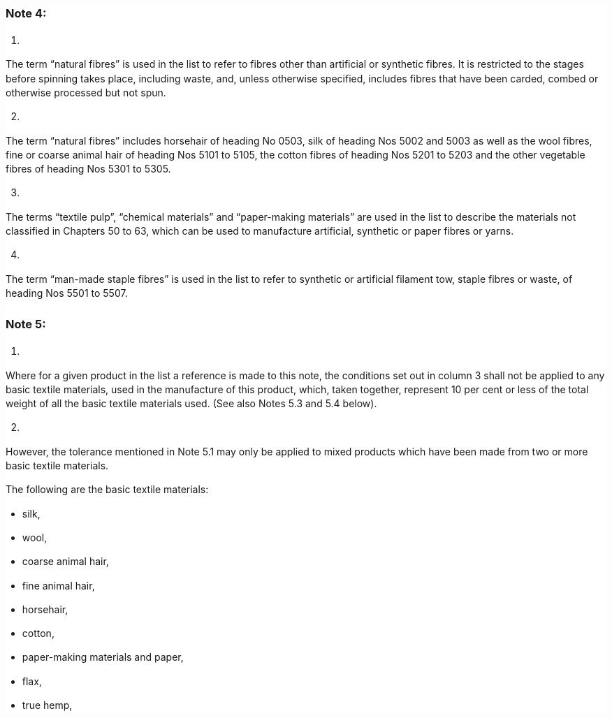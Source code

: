 ### Note 4:

1.

The term “natural fibres” is used in the list to refer to fibres other than artificial or synthetic fibres. It is restricted to the stages before spinning takes place, including waste, and, unless otherwise specified, includes fibres that have been carded, combed or otherwise processed but not spun.

2.

The term “natural fibres” includes horsehair of heading No 0503, silk of heading Nos 5002 and 5003 as well as the wool fibres, fine or coarse animal hair of heading Nos 5101 to 5105, the cotton fibres of heading Nos 5201 to 5203 and the other vegetable fibres of heading Nos 5301 to 5305.

3.

The terms “textile pulp”, “chemical materials” and “paper-making materials” are used in the list to describe the materials not classified in Chapters 50 to 63, which can be used to manufacture artificial, synthetic or paper fibres or yarns.

4.

The term “man-made staple fibres” is used in the list to refer to synthetic or artificial filament tow, staple fibres or waste, of heading Nos 5501 to 5507.

### Note 5:

1.

Where for a given product in the list a reference is made to this note, the conditions set out in column 3 shall not be applied to any basic textile materials, used in the manufacture of this product, which, taken together, represent 10 per cent or less of the total weight of all the basic textile materials used. (See also Notes 5.3 and 5.4 below).

2.

However, the tolerance mentioned in Note 5.1 may only be applied to mixed products which have been made from two or more basic textile materials.

The following are the basic textile materials:

- silk,

- wool,

- coarse animal hair,

- fine animal hair,

- horsehair,

- cotton,

- paper-making materials and paper,

- flax,

- true hemp,
